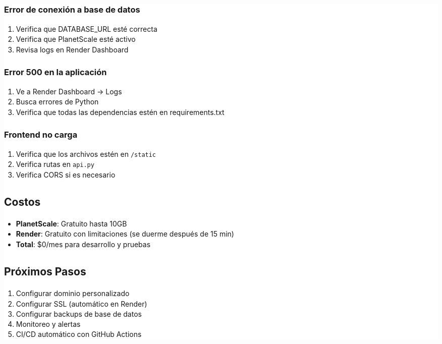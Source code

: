 ### Error de conexión a base de datos
1. Verifica que DATABASE_URL esté correcta
2. Verifica que PlanetScale esté activo
3. Revisa logs en Render Dashboard

### Error 500 en la aplicación
1. Ve a Render Dashboard → Logs
2. Busca errores de Python
3. Verifica que todas las dependencias estén en requirements.txt

### Frontend no carga
1. Verifica que los archivos estén en `/static`
2. Verifica rutas en `api.py`
3. Verifica CORS si es necesario

## Costos

- **PlanetScale**: Gratuito hasta 10GB
- **Render**: Gratuito con limitaciones (se duerme después de 15 min)
- **Total**: $0/mes para desarrollo y pruebas

## Próximos Pasos

1. Configurar dominio personalizado
2. Configurar SSL (automático en Render)
3. Configurar backups de base de datos
4. Monitoreo y alertas
5. CI/CD automático con GitHub Actions